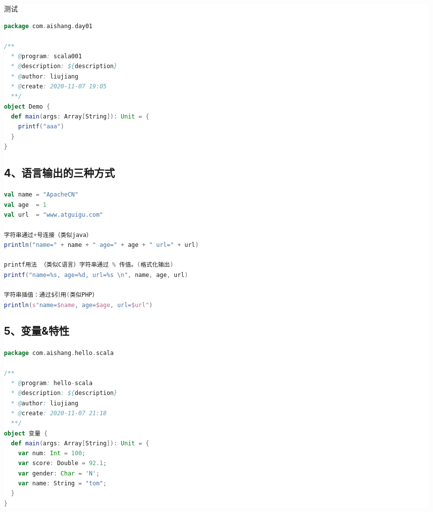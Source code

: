 测试

```scala
package com.aishang.day01

/**
  * @program: scala001
  * @description: ${description}
  * @author: liujiang
  * @create: 2020-11-07 19:05
  **/
object Demo {
  def main(args: Array[String]): Unit = {
    printf("aaa")
  }
}

```

## 4、语言输出的三种方式

```scala
val name = "ApacheCN"
val age  = 1
val url  = "www.atguigu.com"

字符串通过+号连接（类似java）
println("name=" + name + " age=" + age + " url=" + url)

printf用法 （类似C语言）字符串通过 % 传值。(格式化输出)
printf("name=%s, age=%d, url=%s \n", name, age, url)

字符串插值：通过$引用(类似PHP）
println(s"name=$name, age=$age, url=$url")
```

## 5、变量&特性

```scala
package com.aishang.hello.scala

/**
  * @program: hello-scala
  * @description: ${description}
  * @author: liujiang
  * @create: 2020-11-07 21:18
  **/
object 变量 {
  def main(args: Array[String]): Unit = {
    var num: Int = 100;
    var score: Double = 92.1;
    var gender: Char = 'N';
    var name: String = "tom";
  }
}
```
